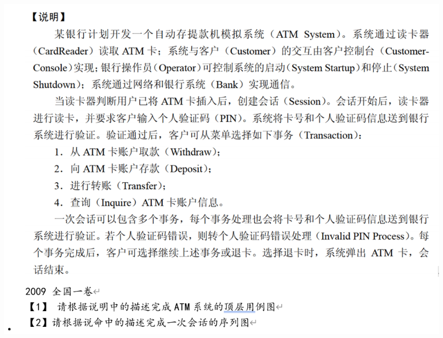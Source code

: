 - ![alt text](https://github.com/val213/val213.github.io/blob/hexo_source/source/_posts/image-229.png?raw=true)